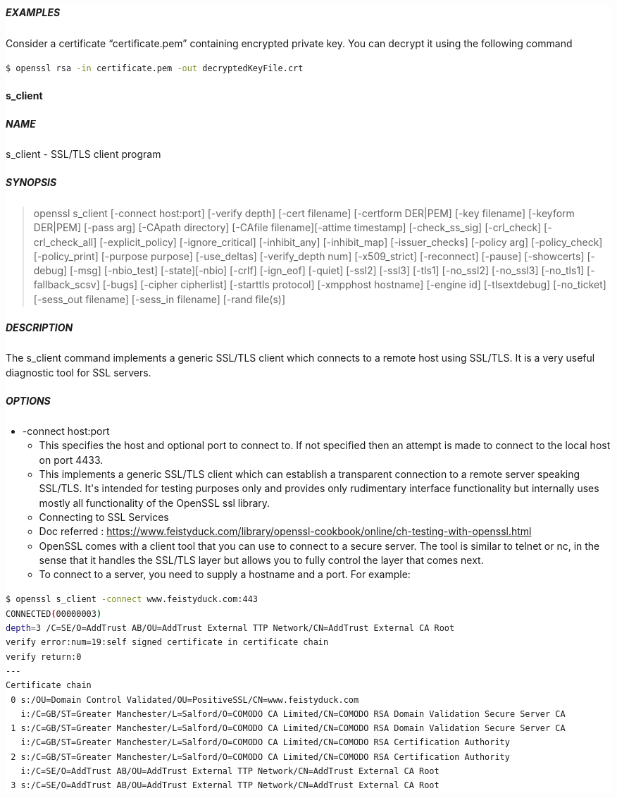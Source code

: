 ##### EXAMPLES

Consider a certificate “certificate.pem” containing encrypted private key. You can decrypt it using the following command

```bash
$ openssl rsa -in certificate.pem -out decryptedKeyFile.crt
```




#### s_client

##### NAME

s_client - SSL/TLS client program

##### SYNOPSIS

> openssl s_client [-connect host:port] [-verify depth] [-cert filename] [-certform DER|PEM] [-key filename] [-keyform DER|PEM] [-pass arg] [-CApath directory] [-CAfile filename][-attime timestamp] [-check_ss_sig] [-crl_check] [-crl_check_all] [-explicit_policy] [-ignore_critical] [-inhibit_any] [-inhibit_map] [-issuer_checks] [-policy arg] [-policy_check] [-policy_print] [-purpose purpose] [-use_deltas] [-verify_depth num] [-x509_strict] [-reconnect] [-pause] [-showcerts] [-debug] [-msg] [-nbio_test] [-state][-nbio] [-crlf] [-ign_eof] [-quiet] [-ssl2] [-ssl3] [-tls1] [-no_ssl2] [-no_ssl3] [-no_tls1] [-fallback_scsv] [-bugs] [-cipher cipherlist] [-starttls protocol] [-xmpphost hostname] [-engine id] [-tlsextdebug] [-no_ticket] [-sess_out filename] [-sess_in filename] [-rand file(s)]

##### DESCRIPTION

The s_client command implements a generic SSL/TLS client which connects to a remote host using SSL/TLS. It is a very useful diagnostic tool for SSL servers.

##### OPTIONS

* -connect host:port
  * This specifies the host and optional port to connect to. If not specified then an attempt is made to connect to the local host on port 4433.
  * This implements a generic SSL/TLS client which can establish a transparent connection to a remote server speaking SSL/TLS. It's intended for testing purposes only and provides only rudimentary interface functionality but internally uses mostly all functionality of the OpenSSL ssl library.
  * Connecting to SSL Services
  * Doc referred : https://www.feistyduck.com/library/openssl-cookbook/online/ch-testing-with-openssl.html
  * OpenSSL comes with a client tool that you can use to connect to a secure server. The tool is similar to telnet or nc, in the sense that it handles the SSL/TLS layer but allows you to fully control the layer that comes next.
  * To connect to a server, you need to supply a hostname and a port. For example:
  
```bash
$ openssl s_client -connect www.feistyduck.com:443
CONNECTED(00000003)
depth=3 /C=SE/O=AddTrust AB/OU=AddTrust External TTP Network/CN=AddTrust External CA Root
verify error:num=19:self signed certificate in certificate chain
verify return:0
---
Certificate chain
 0 s:/OU=Domain Control Validated/OU=PositiveSSL/CN=www.feistyduck.com
   i:/C=GB/ST=Greater Manchester/L=Salford/O=COMODO CA Limited/CN=COMODO RSA Domain Validation Secure Server CA
 1 s:/C=GB/ST=Greater Manchester/L=Salford/O=COMODO CA Limited/CN=COMODO RSA Domain Validation Secure Server CA
   i:/C=GB/ST=Greater Manchester/L=Salford/O=COMODO CA Limited/CN=COMODO RSA Certification Authority
 2 s:/C=GB/ST=Greater Manchester/L=Salford/O=COMODO CA Limited/CN=COMODO RSA Certification Authority
   i:/C=SE/O=AddTrust AB/OU=AddTrust External TTP Network/CN=AddTrust External CA Root
 3 s:/C=SE/O=AddTrust AB/OU=AddTrust External TTP Network/CN=AddTrust External CA Root
```